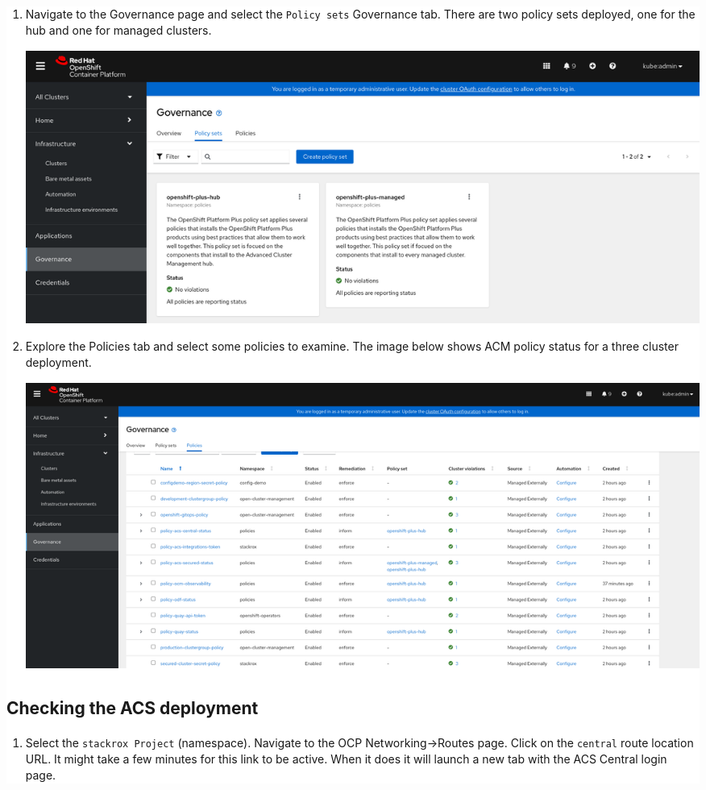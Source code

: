 
1. Navigate to the Governance page and select the `Policy sets` Governance tab. There are two policy sets deployed, one for the hub and one for managed clusters.

   [![acm-governance](/images/devsecops/acm-governance.png "ACM Governance Policy sets")](/images/devsecops/acm-governance.png)

1. Explore the Policies tab and select some policies to examine. The image below shows ACM policy status for a three cluster deployment.

   [![acm-policies](/images/devsecops/acm-governance-policies.png "ACM Governance Policies")](/images/devsecops/acm-governance-policies.png)

## Checking the ACS deployment

1. Select the `stackrox Project` (namespace). Navigate to the OCP Networking->Routes page. Click on the `central` route location URL. It might take a few minutes for this link to be active. When it does it will launch a new tab with the ACS Central login page.
